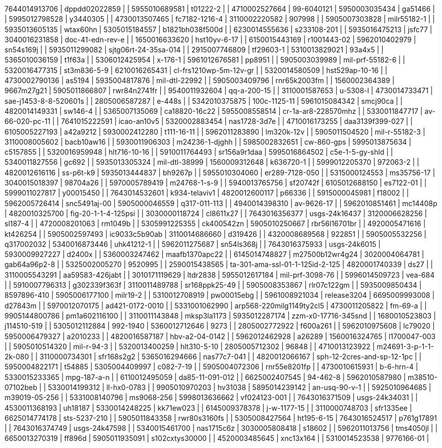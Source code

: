 7644014913706 | dppdd02022859 |  | 5955010689581 | t01222-2 |  | 4710002527664 | 99-6040121 | 
5950003035434 | ga51466 |  | 5995012798528 | y3440305 |  | 4730013507465 | fc7182-1216-4 | 
3110002220582 | 907998 |  | 5905007303828 | milr55182-1 |  | 5935013605135 | wtax60hn | 
5305015184557 | b1821bh038f500d |  | 6230014555636 | s233108-201 |  | 5935016475213 | jsfc77 | 
3040016231858 | doc-41-edn-rev-e |  | 1650016633620 | hst10yv-6-17 |  | 6150015443169 | r1001443-02 | 
5962010402979 | sn54s169j |  | 5935011299082 | sjtg06rt-24-35sa-014 |  | 2915007746809 | tf29603-1 | 
5310013829021 | 93a4x5 |  | 5365010036159 | t1f63a |  | 5306012425954 | x-176-1 | 
5961012676581 | pp8951 |  | 5905003039989 | mil-prf-55182-6 |  | 5320016477315 | st3m836-5-9 | 
6210016265431 | cl-frs1210wp-5m-12v-gr |  | 5320014580509 | hst529ap-10-16 |  | 4730002790136 | as5194 | 
5935004817876 | mil-dtl-22992 |  | 5905003409796 | rnr65k2003fm |  | 1560002364389 | 9667m27g21 | 
5905011866807 | rwr84n2741fr |  | 9540011932604 | qq-a-200-15 |  | 3110001587653 | u-5308-l | 
4730014733471 | sae-j1453-8-8-520601s |  | 2805006587287 | e-448s |  | 5342010375875 | 100c-1125-11 | 
5961015084342 | smcj90ca |  | 4820014149331 | sw146-4 |  | 5365007135069 | ca18820-16c22 | 
5955008558514 | cr-1a-ar8-228570mhz |  | 5330011847717 | av-66-020-pc-11 |  | 7641015222591 | icao-an10v5 | 
5320002883454 | nas1728-3d7e |  | 4710016173255 | daa3139f399-027 |  | 6105005227193 | a42a9212 | 
5930002412280 | t111-16-11 |  | 5962011283890 | lm320k-12v |  | 5905011504520 | mil-r-55182-3 | 
3110008005602 | bacb10aw16 |  | 5930011906303 | m24236-1-djghh |  | 5985002832651 | cw-860-gps | 
5995013875634 | c5157855 |  | 5320016959948 | hlt716-10-16 |  | 5910011764493 | sr156a9r1daa | 
5995016864502 | c5e-1-5-gy-shld |  | 5340011827556 | gc692 |  | 5935013305324 | mil-dtl-38999 | 
1560009312648 | k636720-1 |  | 5999012205370 | 972063-2 |  | 4820012616116 | ss-p6t-k9 | 
5935013444837 | bh9267p |  | 5955010304060 | er289-7128-050 |  | 5315000124553 | ms35756-17 | 
3040015018397 | 98704a26 |  | 5970005789419 | m24768-1-s-9 |  | 5940013765756 | sf20742f | 
6105012688150 | es7122-01 |  | 5999011027817 | y00015450 |  | 7643014532601 | k934-telaviv1 | 
4820012600117 | p66336 |  | 5915000045981 | f18002 |  | 5962005726414 | snc5491aj-00 | 
5905000046559 | q317-011-113 |  | 4940014398310 | av-9626-17 |  | 5962010851461 | mc14408p | 
4820010325700 | fig-20-1-1-4-125psi |  | 3030000118724 | cl8611x27 |  | 7643016356377 | usgs-24k16437 | 
3120006628256 | sl187-4 |  | 4720008201063 | rm1049b |  | 5305991225355 | ck400542zn | 
5905010250667 | rbr56l16701br |  | 4920005471616 | kt426254 |  | 5905002597493 | ic9033c5b90ab | 
3110014686660 | d319426 |  | 4320008689568 | 922851 |  | 5905005532256 | q317002032 | 
5340016873446 | uhk41212-1 |  | 5962011275687 | sn54ls368j |  | 7643016375933 | usgs-24k6015 | 
5930009927227 | d2400x |  | 5360003247462 | maafb1370apc22 |  | 6145014748827 | m27500b12wr4g24 | 
3020004064781 | gab64a96p2-8 |  | 5325002005270 | 9520995 |  | 2590015438565 | ta-301-ama-ssl-01-1-125id-2-125 | 
4820001740339 | ds27 |  | 3110005543291 | aa59583-426jabt |  | 3010171119629 | ltdr2838 | 
5955012617184 | mil-prf-3098-76 |  | 5996014509723 | vea-684 |  | 5910007796313 | g302339f363f | 
3110011489788 | sr168ppk25-49 |  | 5905008353867 | rlr07c122gm |  | 5935009850434 | 8597896-410 | 
5905006177100 | milr19-2 |  | 5310012708919 | pw00015ebg |  | 5961008921034 | release3204 | 
6695009993008 | d27843m |  | 5970012070175 | ad421-0172-0010 |  | 5331001062990 | arp568-220milg1149ty2cl5 | 
4730011205822 | fm-69-a |  | 9905144800786 | pm1a602116100 |  | 3110011143848 | mksp3la1173 | 
5935012287174 | zzm-x0-17716-345snd |  | 1680010523803 | j114510-519 |  | 5305012112884 | 992-1940 | 
5360012712646 | 9273 |  | 2805002772922 | f600a261 |  | 5962010975608 | lc79020 | 
5950006479327 | a2010233 |  | 4820016587187 | hbv-a2-04-0142 |  | 5962012462928 | a26289 | 
1560016324765 | l1700047-003 |  | 5905010514320 | mil-r-94-3 |  | 5320013400259 | hlt310-5-10 | 
2805005712302 | 96848 |  | 4710013123922 | m24691-3-p-1-1-2k-080 |  | 3110000734301 | sfr168s2g2 | 
5365016294666 | nas77c7-041 |  | 4820012066167 | sph-12-2cres-and-sp-12-1pc |  | 5950004822171 | t54885 | 
5305004409997 | c082-7-19 |  | 5905004072306 | rnr55e8201fp |  | 4730010615931 | b-6-hrn-4 | 
5330015233365 | mpg-187-a-n |  | 6110012495059 | da85-11-091-012 |  | 6625002407545 | 94-462-8 | 
5962010587980 | m38510-07102beb |  | 5330014199312 | ll-hx0-0783 |  | 9905010970203 | hv31038 | 
5895014239142 | an-usq-90-v-1 |  | 5925010964685 | m39019-05-256 |  | 5331008140796 | ms9068-256 | 
5998013636662 | vf024123-001 |  | 7643016371509 | usgs-24k34031 |  | 4530011368193 | uh18187 | 
5330014248225 | kk71ew023 |  | 6145009378378 | j-w-1177-15 |  | 3110000748703 | sfr1335ee | 
6625014774178 | sts-5237-210 |  | 5905011843358 | rwr80s3160fs |  | 5305008427564 | ht195-6-15 | 
7643016524517 | p761g17891 |  | 7643016374749 | usgs-24k47598 |  | 5340015461700 | nas1715c6z | 
3030005808418 | s18602 |  | 5962011013756 | tms4050jl |  | 6650013270319 | ff896d | 
5905011935091 | s102cxtys30000 |  | 4520003485645 | xnc13x164 |  | 5310014523538 | 9776166-01 | 